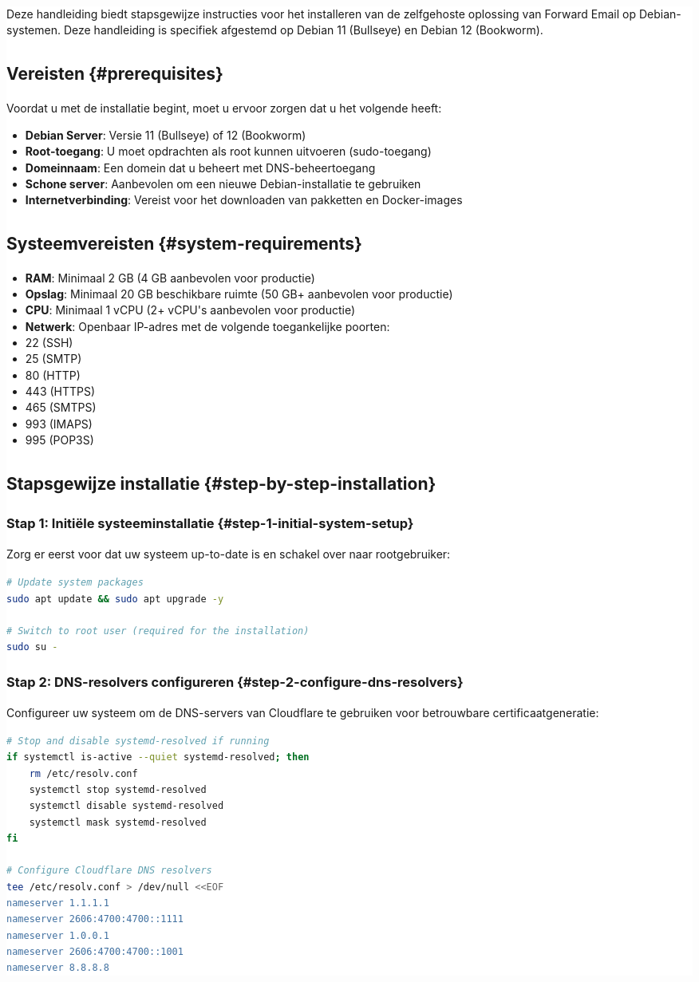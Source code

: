 Deze handleiding biedt stapsgewijze instructies voor het installeren van de zelfgehoste oplossing van Forward Email op Debian-systemen. Deze handleiding is specifiek afgestemd op Debian 11 (Bullseye) en Debian 12 (Bookworm).

## Vereisten {#prerequisites}

Voordat u met de installatie begint, moet u ervoor zorgen dat u het volgende heeft:

* **Debian Server**: Versie 11 (Bullseye) of 12 (Bookworm)
* **Root-toegang**: U moet opdrachten als root kunnen uitvoeren (sudo-toegang)
* **Domeinnaam**: Een domein dat u beheert met DNS-beheertoegang
* **Schone server**: Aanbevolen om een nieuwe Debian-installatie te gebruiken
* **Internetverbinding**: Vereist voor het downloaden van pakketten en Docker-images

## Systeemvereisten {#system-requirements}

* **RAM**: Minimaal 2 GB (4 GB aanbevolen voor productie)
* **Opslag**: Minimaal 20 GB beschikbare ruimte (50 GB+ aanbevolen voor productie)
* **CPU**: Minimaal 1 vCPU (2+ vCPU's aanbevolen voor productie)
* **Netwerk**: Openbaar IP-adres met de volgende toegankelijke poorten:
* 22 (SSH)
* 25 (SMTP)
* 80 (HTTP)
* 443 (HTTPS)
* 465 (SMTPS)
* 993 (IMAPS)
* 995 (POP3S)

## Stapsgewijze installatie {#step-by-step-installation}

### Stap 1: Initiële systeeminstallatie {#step-1-initial-system-setup}

Zorg er eerst voor dat uw systeem up-to-date is en schakel over naar rootgebruiker:

```bash
# Update system packages
sudo apt update && sudo apt upgrade -y

# Switch to root user (required for the installation)
sudo su -
```

### Stap 2: DNS-resolvers configureren {#step-2-configure-dns-resolvers}

Configureer uw systeem om de DNS-servers van Cloudflare te gebruiken voor betrouwbare certificaatgeneratie:

```bash
# Stop and disable systemd-resolved if running
if systemctl is-active --quiet systemd-resolved; then
    rm /etc/resolv.conf
    systemctl stop systemd-resolved
    systemctl disable systemd-resolved
    systemctl mask systemd-resolved
fi

# Configure Cloudflare DNS resolvers
tee /etc/resolv.conf > /dev/null <<EOF
nameserver 1.1.1.1
nameserver 2606:4700:4700::1111
nameserver 1.0.0.1
nameserver 2606:4700:4700::1001
nameserver 8.8.8.8
```